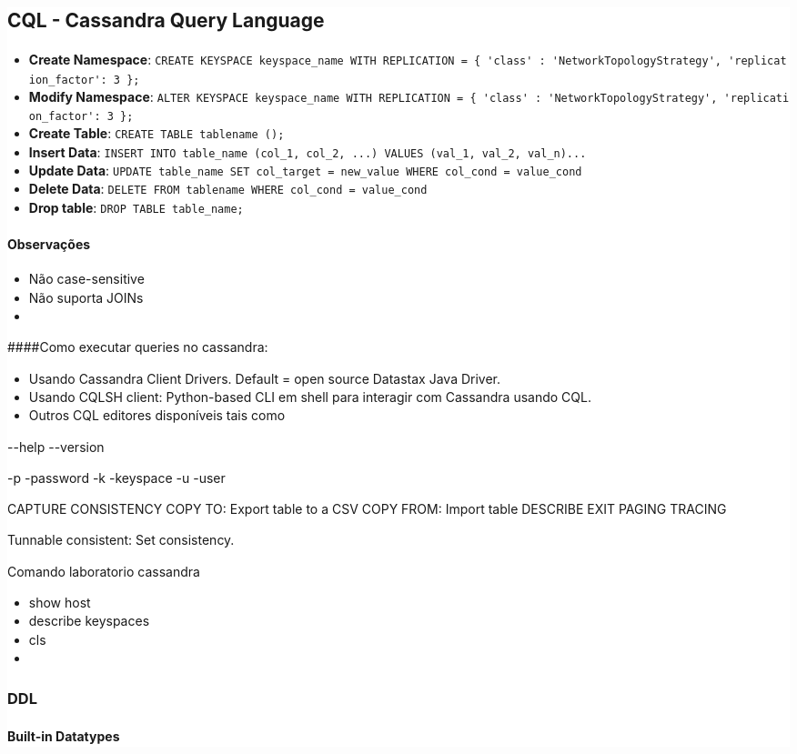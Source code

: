 ## CQL - Cassandra Query Language


- **Create Namespace**: `CREATE KEYSPACE keyspace_name WITH REPLICATION = { 'class' : 'NetworkTopologyStrategy', 'replication_factor': 3 };`
- **Modify Namespace**: `ALTER KEYSPACE keyspace_name WITH REPLICATION = { 'class' : 'NetworkTopologyStrategy', 'replication_factor': 3 };`
- **Create Table**: `CREATE TABLE tablename ();`
- **Insert Data**: `INSERT INTO table_name (col_1, col_2, ...) VALUES (val_1, val_2, val_n)...`
- **Update Data**: `UPDATE table_name SET col_target = new_value WHERE col_cond = value_cond`
- **Delete Data**: `DELETE FROM tablename WHERE col_cond = value_cond`
- **Drop table**: `DROP TABLE table_name;`

#### Observações

- Não case-sensitive
- Não suporta JOINs
- 

####Como executar queries no cassandra:

- Usando Cassandra Client Drivers. Default = open source Datastax Java Driver.
- Usando CQLSH client: Python-based CLI em shell para interagir com Cassandra usando CQL.
- Outros CQL editores disponíveis tais como 


--help
--version

-p -password
-k -keyspace
-u -user

CAPTURE
CONSISTENCY
COPY TO: Export table to a CSV
COPY FROM: Import table
DESCRIBE
EXIT
PAGING
TRACING

Tunnable consistent: Set consistency.

Comando laboratorio cassandra

- show host
- describe keyspaces
- cls
- 

### DDL


#### Built-in Datatypes
